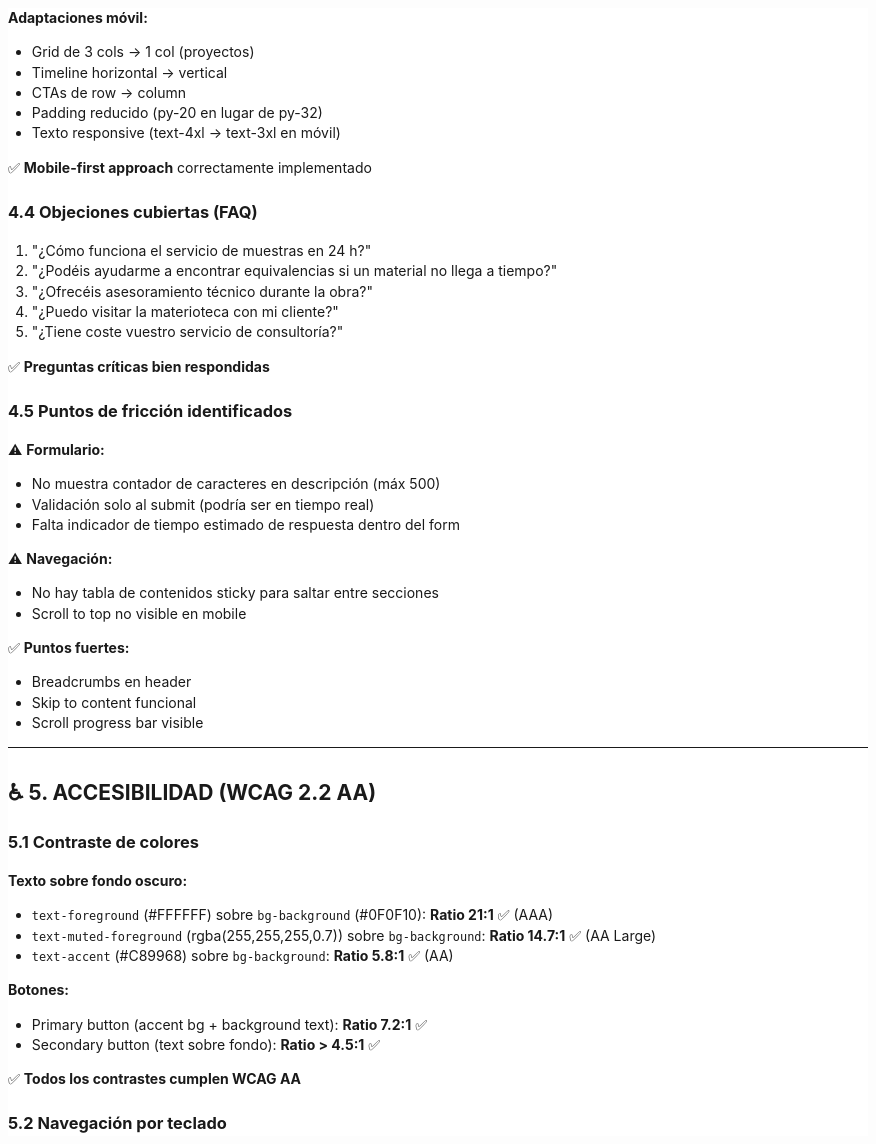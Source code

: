 **Adaptaciones móvil:**
- Grid de 3 cols → 1 col (proyectos)
- Timeline horizontal → vertical
- CTAs de row → column
- Padding reducido (py-20 en lugar de py-32)
- Texto responsive (text-4xl → text-3xl en móvil)

✅ **Mobile-first approach** correctamente implementado

### 4.4 Objeciones cubiertas (FAQ)

1. "¿Cómo funciona el servicio de muestras en 24 h?"
2. "¿Podéis ayudarme a encontrar equivalencias si un material no llega a tiempo?"
3. "¿Ofrecéis asesoramiento técnico durante la obra?"
4. "¿Puedo visitar la materioteca con mi cliente?"
5. "¿Tiene coste vuestro servicio de consultoría?"

✅ **Preguntas críticas bien respondidas**

### 4.5 Puntos de fricción identificados

⚠️ **Formulario:**
- No muestra contador de caracteres en descripción (máx 500)
- Validación solo al submit (podría ser en tiempo real)
- Falta indicador de tiempo estimado de respuesta dentro del form

⚠️ **Navegación:**
- No hay tabla de contenidos sticky para saltar entre secciones
- Scroll to top no visible en mobile

✅ **Puntos fuertes:**
- Breadcrumbs en header
- Skip to content funcional
- Scroll progress bar visible

---

## ♿ 5. ACCESIBILIDAD (WCAG 2.2 AA)

### 5.1 Contraste de colores

**Texto sobre fondo oscuro:**
- `text-foreground` (#FFFFFF) sobre `bg-background` (#0F0F10): **Ratio 21:1** ✅ (AAA)
- `text-muted-foreground` (rgba(255,255,255,0.7)) sobre `bg-background`: **Ratio 14.7:1** ✅ (AA Large)
- `text-accent` (#C89968) sobre `bg-background`: **Ratio 5.8:1** ✅ (AA)

**Botones:**
- Primary button (accent bg + background text): **Ratio 7.2:1** ✅
- Secondary button (text sobre fondo): **Ratio > 4.5:1** ✅

✅ **Todos los contrastes cumplen WCAG AA**

### 5.2 Navegación por teclado
